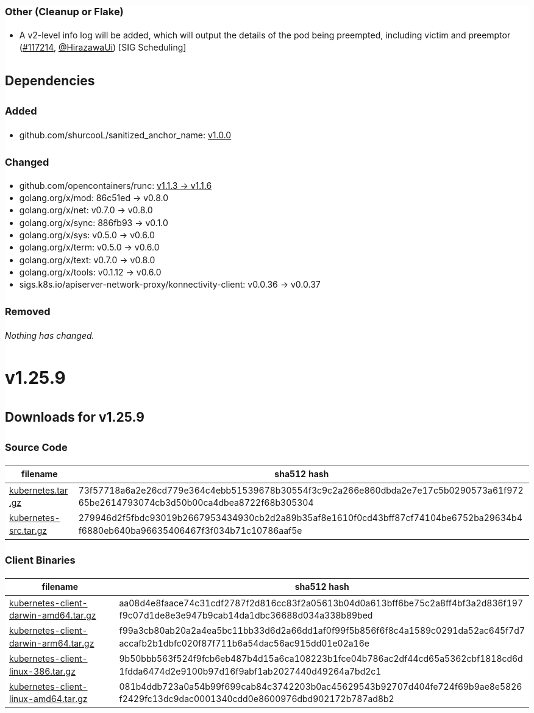 
### Other (Cleanup or Flake)

- A v2-level info log will be added, which will output the details of the pod being preempted, including victim and preemptor ([#117214](https://github.com/kubernetes/kubernetes/pull/117214), [@HirazawaUi](https://github.com/HirazawaUi)) [SIG Scheduling]

## Dependencies

### Added
- github.com/shurcooL/sanitized_anchor_name: [v1.0.0](https://github.com/shurcooL/sanitized_anchor_name/tree/v1.0.0)

### Changed
- github.com/opencontainers/runc: [v1.1.3 → v1.1.6](https://github.com/opencontainers/runc/compare/v1.1.3...v1.1.6)
- golang.org/x/mod: 86c51ed → v0.8.0
- golang.org/x/net: v0.7.0 → v0.8.0
- golang.org/x/sync: 886fb93 → v0.1.0
- golang.org/x/sys: v0.5.0 → v0.6.0
- golang.org/x/term: v0.5.0 → v0.6.0
- golang.org/x/text: v0.7.0 → v0.8.0
- golang.org/x/tools: v0.1.12 → v0.6.0
- sigs.k8s.io/apiserver-network-proxy/konnectivity-client: v0.0.36 → v0.0.37

### Removed
_Nothing has changed._



# v1.25.9


## Downloads for v1.25.9



### Source Code

filename | sha512 hash
-------- | -----------
[kubernetes.tar.gz](https://dl.k8s.io/v1.25.9/kubernetes.tar.gz) | 73f57718a6a2e26cd779e364c4ebb51539678b30554f3c9c2a266e860dbda2e7e17c5b0290573a61f97265be2614793074cb3d50b00ca4dbea8722f68b305304
[kubernetes-src.tar.gz](https://dl.k8s.io/v1.25.9/kubernetes-src.tar.gz) | 279946d2f5fbdc93019b2667953434930cb2d2a89b35af8e1610f0cd43bff87cf74104be6752ba29634b4f6880eb640ba96635406467f3f034b71c10786aaf5e

### Client Binaries

filename | sha512 hash
-------- | -----------
[kubernetes-client-darwin-amd64.tar.gz](https://dl.k8s.io/v1.25.9/kubernetes-client-darwin-amd64.tar.gz) | aa08d4e8faace74c31cdf2787f2d816cc83f2a05613b04d0a613bff6be75c2a8ff4bf3a2d836f197f9c07d1de8e3e947b9cab14da1dbc36688d034a338b89bed
[kubernetes-client-darwin-arm64.tar.gz](https://dl.k8s.io/v1.25.9/kubernetes-client-darwin-arm64.tar.gz) | f99a3cb80ab20a2a4ea5bc11bb33d6d2a66dd1af0f99f5b856f6f8c4a1589c0291da52ac645f7d7accafb2b1dbfc020f87f711b6a54dac56ac915dd01e02a16e
[kubernetes-client-linux-386.tar.gz](https://dl.k8s.io/v1.25.9/kubernetes-client-linux-386.tar.gz) | 9b50bbb563f524f9fcb6eb487b4d15a6ca108223b1fce04b786ac2df44cd65a5362cbf1818cd6d1fdda6474d2e9100b97d16f9abf1ab2027440d49264a7bd2c1
[kubernetes-client-linux-amd64.tar.gz](https://dl.k8s.io/v1.25.9/kubernetes-client-linux-amd64.tar.gz) | 081b4ddb723a0a54b99f699cab84c3742203b0ac45629543b92707d404fe724f69b9ae8e5826f2429fc13dc9dac0001340cdd0e8600976dbd902172b787ad8b2